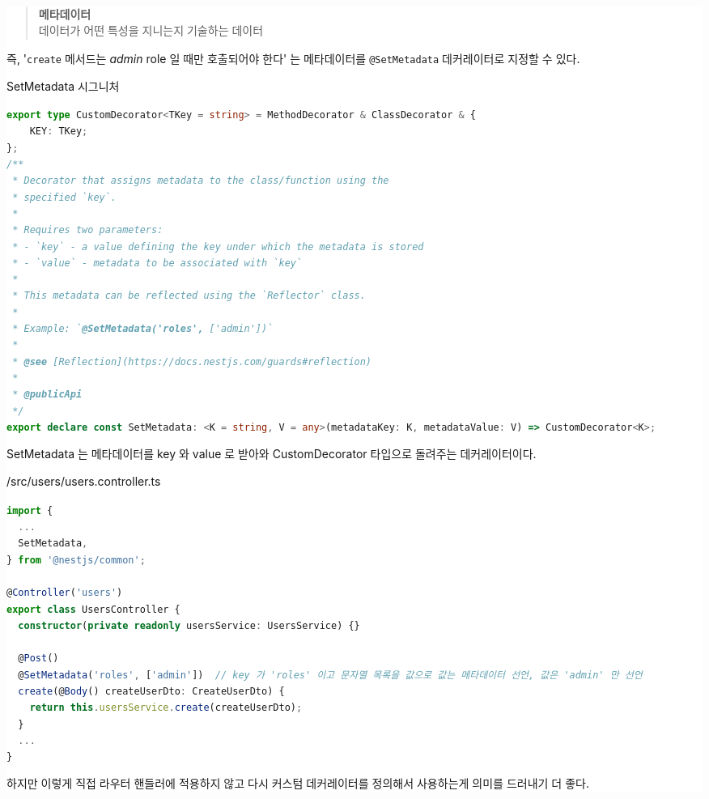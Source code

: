 > **메타데이터**  
> 데이터가 어떤 특성을 지니는지 기술하는 데이터

즉, '`create` 메서드는 *admin* role 일 때만 호출되어야 한다' 는 메타데이터를 `@SetMetadata` 데커레이터로 지정할 수 있다.

SetMetadata 시그니처
```ts
export type CustomDecorator<TKey = string> = MethodDecorator & ClassDecorator & {
    KEY: TKey;
};
/**
 * Decorator that assigns metadata to the class/function using the
 * specified `key`.
 *
 * Requires two parameters:
 * - `key` - a value defining the key under which the metadata is stored
 * - `value` - metadata to be associated with `key`
 *
 * This metadata can be reflected using the `Reflector` class.
 *
 * Example: `@SetMetadata('roles', ['admin'])`
 *
 * @see [Reflection](https://docs.nestjs.com/guards#reflection)
 *
 * @publicApi
 */
export declare const SetMetadata: <K = string, V = any>(metadataKey: K, metadataValue: V) => CustomDecorator<K>;
```

SetMetadata 는 메타데이터를 key 와 value 로 받아와 CustomDecorator 타입으로 돌려주는 데커레이터이다.


/src/users/users.controller.ts
```ts
import {
  ...
  SetMetadata,
} from '@nestjs/common';

@Controller('users')
export class UsersController {
  constructor(private readonly usersService: UsersService) {}

  @Post()
  @SetMetadata('roles', ['admin'])  // key 가 'roles' 이고 문자열 목록을 값으로 값는 메타데이터 선언, 값은 'admin' 만 선언
  create(@Body() createUserDto: CreateUserDto) {
    return this.usersService.create(createUserDto);
  }
  ...
}
```

하지만 이렇게 직접 라우터 핸들러에 적용하지 않고 다시 커스텀 데커레이터를 정의해서 사용하는게 의미를 드러내기 더 좋다.
